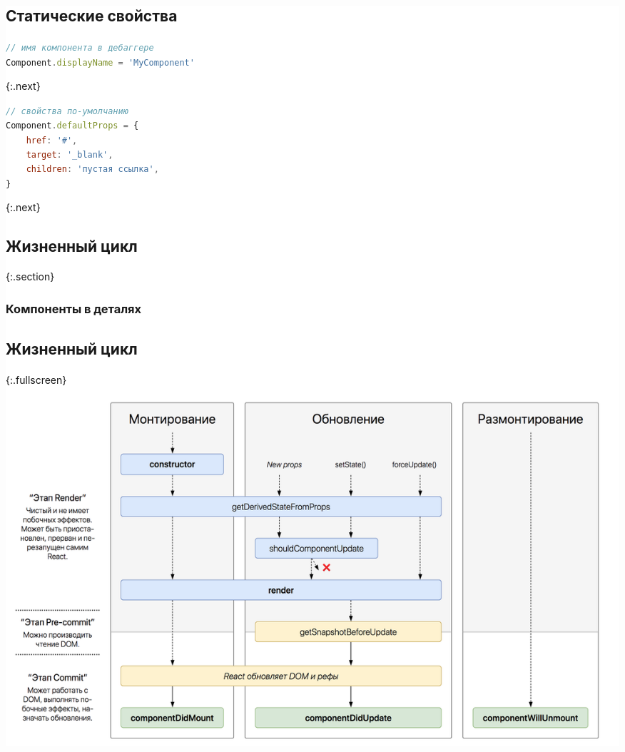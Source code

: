 
## Статические свойства

```jsx
// имя компонента в дебаггере
Component.displayName = 'MyComponent'
```
{:.next}

```jsx
// свойства по-умолчанию
Component.defaultProps = {
    href: '#',
    target: '_blank',
    children: 'пустая ссылка',
}
```
{:.next}

## Жизненный цикл
{:.section}

### Компоненты в деталях


## Жизненный цикл
{:.fullscreen}

![](pictures/lifecycle.png)
